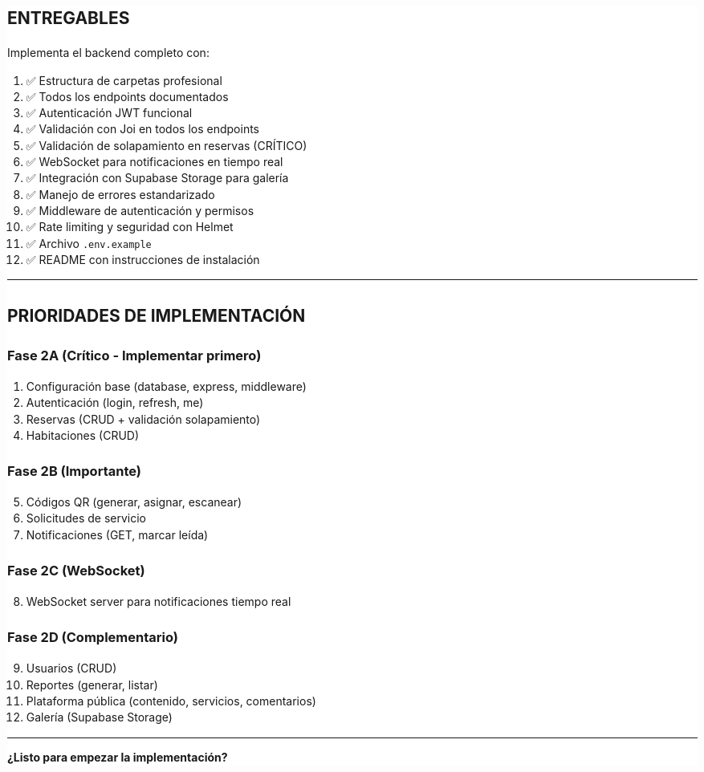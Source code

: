 
## ENTREGABLES

Implementa el backend completo con:

1. ✅ Estructura de carpetas profesional
2. ✅ Todos los endpoints documentados
3. ✅ Autenticación JWT funcional
4. ✅ Validación con Joi en todos los endpoints
5. ✅ Validación de solapamiento en reservas (CRÍTICO)
6. ✅ WebSocket para notificaciones en tiempo real
7. ✅ Integración con Supabase Storage para galería
8. ✅ Manejo de errores estandarizado
9. ✅ Middleware de autenticación y permisos
10. ✅ Rate limiting y seguridad con Helmet
11. ✅ Archivo `.env.example`
12. ✅ README con instrucciones de instalación

---

## PRIORIDADES DE IMPLEMENTACIÓN

### Fase 2A (Crítico - Implementar primero)
1. Configuración base (database, express, middleware)
2. Autenticación (login, refresh, me)
3. Reservas (CRUD + validación solapamiento)
4. Habitaciones (CRUD)

### Fase 2B (Importante)
5. Códigos QR (generar, asignar, escanear)
6. Solicitudes de servicio
7. Notificaciones (GET, marcar leída)

### Fase 2C (WebSocket)
8. WebSocket server para notificaciones tiempo real

### Fase 2D (Complementario)
9. Usuarios (CRUD)
10. Reportes (generar, listar)
11. Plataforma pública (contenido, servicios, comentarios)
12. Galería (Supabase Storage)

---

**¿Listo para empezar la implementación?**
